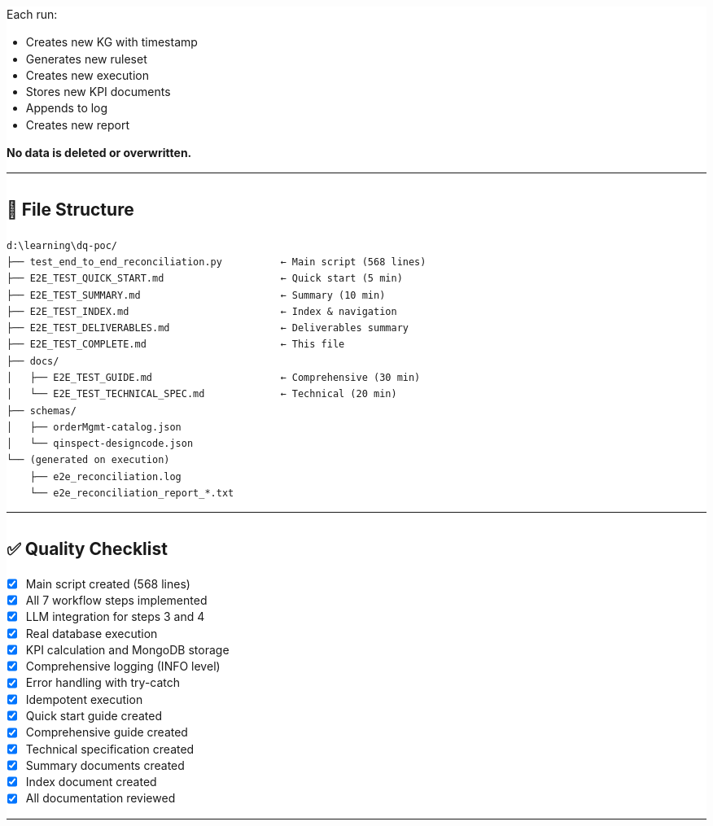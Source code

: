 Each run:
- Creates new KG with timestamp
- Generates new ruleset
- Creates new execution
- Stores new KPI documents
- Appends to log
- Creates new report

**No data is deleted or overwritten.**

---

## 📂 File Structure

```
d:\learning\dq-poc/
├── test_end_to_end_reconciliation.py          ← Main script (568 lines)
├── E2E_TEST_QUICK_START.md                    ← Quick start (5 min)
├── E2E_TEST_SUMMARY.md                        ← Summary (10 min)
├── E2E_TEST_INDEX.md                          ← Index & navigation
├── E2E_TEST_DELIVERABLES.md                   ← Deliverables summary
├── E2E_TEST_COMPLETE.md                       ← This file
├── docs/
│   ├── E2E_TEST_GUIDE.md                      ← Comprehensive (30 min)
│   └── E2E_TEST_TECHNICAL_SPEC.md             ← Technical (20 min)
├── schemas/
│   ├── orderMgmt-catalog.json
│   └── qinspect-designcode.json
└── (generated on execution)
    ├── e2e_reconciliation.log
    └── e2e_reconciliation_report_*.txt
```

---

## ✅ Quality Checklist

- [x] Main script created (568 lines)
- [x] All 7 workflow steps implemented
- [x] LLM integration for steps 3 and 4
- [x] Real database execution
- [x] KPI calculation and MongoDB storage
- [x] Comprehensive logging (INFO level)
- [x] Error handling with try-catch
- [x] Idempotent execution
- [x] Quick start guide created
- [x] Comprehensive guide created
- [x] Technical specification created
- [x] Summary documents created
- [x] Index document created
- [x] All documentation reviewed

---